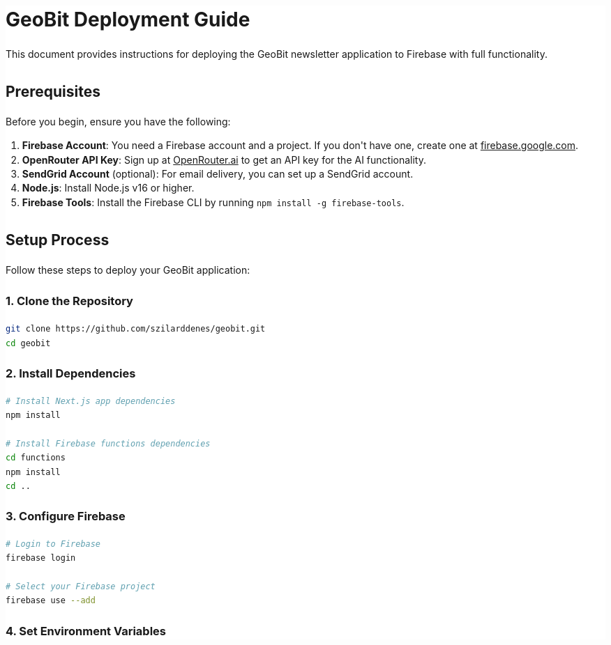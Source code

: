 # GeoBit Deployment Guide

This document provides instructions for deploying the GeoBit newsletter application to Firebase with full functionality.

## Prerequisites

Before you begin, ensure you have the following:

1. **Firebase Account**: You need a Firebase account and a project. If you don't have one, create one at [firebase.google.com](https://firebase.google.com).
2. **OpenRouter API Key**: Sign up at [OpenRouter.ai](https://openrouter.ai) to get an API key for the AI functionality.
3. **SendGrid Account** (optional): For email delivery, you can set up a SendGrid account.
4. **Node.js**: Install Node.js v16 or higher.
5. **Firebase Tools**: Install the Firebase CLI by running `npm install -g firebase-tools`.

## Setup Process

Follow these steps to deploy your GeoBit application:

### 1. Clone the Repository

```bash
git clone https://github.com/szilarddenes/geobit.git
cd geobit
```

### 2. Install Dependencies

```bash
# Install Next.js app dependencies
npm install

# Install Firebase functions dependencies
cd functions
npm install
cd ..
```

### 3. Configure Firebase

```bash
# Login to Firebase
firebase login

# Select your Firebase project
firebase use --add
```

### 4. Set Environment Variables
